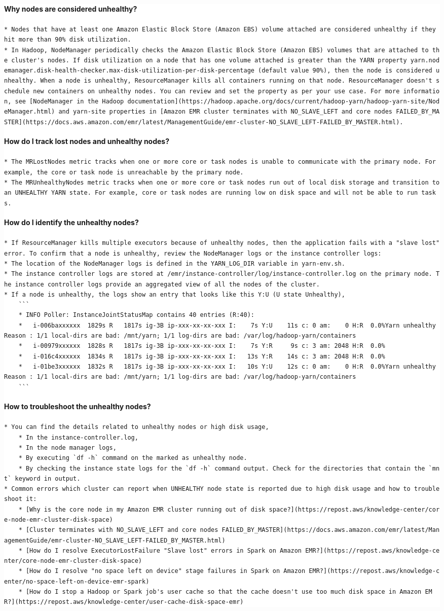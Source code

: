 #### Why nodes are considered unhealthy?
    * Nodes that have at least one Amazon Elastic Block Store (Amazon EBS) volume attached are considered unhealthy if they hit more than 90% disk utilization.
    * In Hadoop, NodeManager periodically checks the Amazon Elastic Block Store (Amazon EBS) volumes that are attached to the cluster's nodes. If disk utilization on a node that has one volume attached is greater than the YARN property yarn.nodemanager.disk-health-checker.max-disk-utilization-per-disk-percentage (default value 90%), then the node is considered unhealthy. When a node is unhealthy, ResourceManager kills all containers running on that node. ResourceManager doesn't schedule new containers on unhealthy nodes. You can review and set the property as per your use case. For more information, see [NodeManager in the Hadoop documentation](https://hadoop.apache.org/docs/current/hadoop-yarn/hadoop-yarn-site/NodeManager.html) and yarn-site properties in [Amazon EMR cluster terminates with NO_SLAVE_LEFT and core nodes FAILED_BY_MASTER](https://docs.aws.amazon.com/emr/latest/ManagementGuide/emr-cluster-NO_SLAVE_LEFT-FAILED_BY_MASTER.html). 

#### How do I track lost nodes and unhealthy nodes?
    * The MRLostNodes metric tracks when one or more core or task nodes is unable to communicate with the primary node. For example, the core or task node is unreachable by the primary node. 
    * The MRUnhealthyNodes metric tracks when one or more core or task nodes run out of local disk storage and transition to an UNHEALTHY YARN state. For example, core or task nodes are running low on disk space and will not be able to run tasks. 

#### How do I identify the unhealthy nodes?
    * If ResourceManager kills multiple executors because of unhealthy nodes, then the application fails with a "slave lost" error. To confirm that a node is unhealthy, review the NodeManager logs or the instance controller logs:
    * The location of the NodeManager logs is defined in the YARN_LOG_DIR variable in yarn-env.sh.
    * The instance controller logs are stored at /emr/instance-controller/log/instance-controller.log on the primary node. The instance controller logs provide an aggregated view of all the nodes of the cluster.
    * If a node is unhealthy, the logs show an entry that looks like this Y:U (U state Unhealthy),
        ```
        * INFO Poller: InstanceJointStatusMap contains 40 entries (R:40):
        *   i-006baxxxxxx  1829s R   1817s ig-3B ip-xxx-xx-xx-xxx I:    7s Y:U    11s c: 0 am:    0 H:R  0.0%Yarn unhealthy Reason : 1/1 local-dirs are bad: /mnt/yarn; 1/1 log-dirs are bad: /var/log/hadoop-yarn/containers
        *   i-00979xxxxxx  1828s R   1817s ig-3B ip-xxx-xx-xx-xxx I:    7s Y:R     9s c: 3 am: 2048 H:R  0.0%
        *   i-016c4xxxxxx  1834s R   1817s ig-3B ip-xxx-xx-xx-xxx I:   13s Y:R    14s c: 3 am: 2048 H:R  0.0%
        *   i-01be3xxxxxx  1832s R   1817s ig-3B ip-xxx-xx-xx-xxx I:   10s Y:U    12s c: 0 am:    0 H:R  0.0%Yarn unhealthy Reason : 1/1 local-dirs are bad: /mnt/yarn; 1/1 log-dirs are bad: /var/log/hadoop-yarn/containers
        ```

#### How to troubleshoot the unhealthy nodes?
    * You can find the details related to unhealthy nodes or high disk usage, 
        * In the instance-controller.log, 
        * In the node manager logs, 
        * By executing `df -h` command on the marked as unhealthy node.  
        * By checking the instance state logs for the `df -h` command output. Check for the directories that contain the `mnt` keyword in output. 
    * Common errors which cluster can report when UNHEALTHY node state is reported due to high disk usage and how to troubleshoot it: 
        * [Why is the core node in my Amazon EMR cluster running out of disk space?](https://repost.aws/knowledge-center/core-node-emr-cluster-disk-space)
        * [Cluster terminates with NO_SLAVE_LEFT and core nodes FAILED_BY_MASTER](https://docs.aws.amazon.com/emr/latest/ManagementGuide/emr-cluster-NO_SLAVE_LEFT-FAILED_BY_MASTER.html)
        * [How do I resolve ExecutorLostFailure "Slave lost" errors in Spark on Amazon EMR?](https://repost.aws/knowledge-center/core-node-emr-cluster-disk-space)
        * [How do I resolve "no space left on device" stage failures in Spark on Amazon EMR?](https://repost.aws/knowledge-center/no-space-left-on-device-emr-spark)
        * [How do I stop a Hadoop or Spark job's user cache so that the cache doesn't use too much disk space in Amazon EMR?](https://repost.aws/knowledge-center/user-cache-disk-space-emr)
